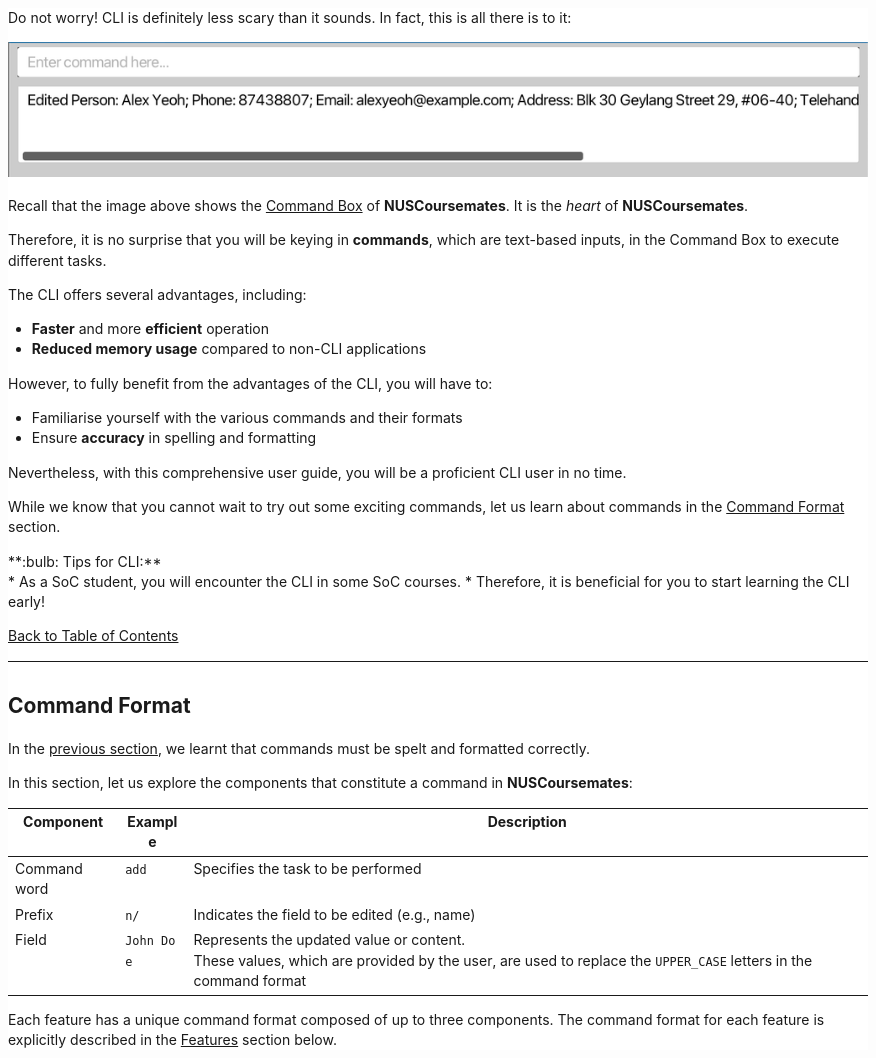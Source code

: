 
Do not worry! CLI is definitely less scary than it sounds. In fact, this is all there is to it: 

<img src="images/CommandResult.png" alt="CommandResult"/>

Recall that the image above shows the [Command Box](#2-command-box) of **NUSCoursemates**. It is the _heart_ of **NUSCoursemates**. 

Therefore, it is no surprise that you will be keying in **commands**, which are text-based inputs, in the Command Box to execute different tasks.

The CLI offers several advantages, including:
* **Faster** and more **efficient** operation
* **Reduced memory usage** compared to non-CLI applications

However, to fully benefit from the advantages of the CLI, you will have to:
* Familiarise yourself with the various commands and their formats
* Ensure **accuracy** in spelling and formatting

Nevertheless, with this comprehensive user guide, you will be a proficient CLI user in no time.

While we know that you cannot wait to try out some exciting commands, let us learn about commands in the [Command Format](#command-format) section.

<div markdown="block" class="alert alert-tip">
**:bulb: Tips for CLI:**<br>
* As a SoC student, you will encounter the CLI in some SoC courses.
* Therefore, it is beneficial for you to start learning the CLI early!
</div>

[Back to Table of Contents](#table-of-contents)

--------------------------------------------------------------------------------------------------------------------

## Command Format

In the [previous section](#using-the-command-line-interface-cli), we learnt that commands must be spelt and formatted correctly.

In this section, let us explore the components that constitute a command in **NUSCoursemates**:

| Component    | Example    | Description                                                                                                                                                     |
|--------------|------------|-----------------------------------------------------------------------------------------------------------------------------------------------------------------|
| Command word | `add`      | Specifies the task to be performed                                                                                                                              |
| Prefix       | `n/`       | Indicates the field to be edited (e.g., name)                                                                                                                   |
| Field        | `John Doe` | Represents the updated value or content. <br/> These values, which are provided by the user, are used to replace the `UPPER_CASE` letters in the command format |

Each feature has a unique command format composed of up to three components. The command format for each feature is explicitly described in the [Features](#features---managing-student-profiles) section below.
